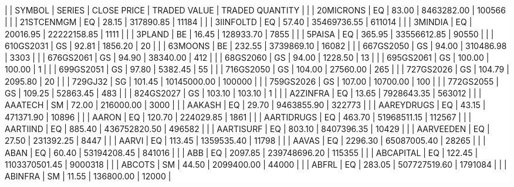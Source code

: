 |  | SYMBOL | SERIES | CLOSE PRICE | TRADED VALUE | TRADED QUANTITY |
|  | 20MICRONS | EQ | 83.00 | 8463282.00 | 100566 |
|  | 21STCENMGM | EQ | 28.15 | 317890.85 | 11184 |
|  | 3IINFOLTD | EQ | 57.40 | 35469736.55 | 611014 |
|  | 3MINDIA | EQ | 20016.95 | 22222158.85 | 1111 |
|  | 3PLAND | BE | 16.45 | 128933.70 | 7855 |
|  | 5PAISA | EQ | 365.95 | 33556612.85 | 90550 |
|  | 610GS2031 | GS | 92.81 | 1856.20 | 20 |
|  | 63MOONS | BE | 232.55 | 3739869.10 | 16082 |
|  | 667GS2050 | GS | 94.00 | 310486.98 | 3303 |
|  | 676GS2061 | GS | 94.90 | 38340.00 | 412 |
|  | 68GS2060 | GS | 94.00 | 1228.50 | 13 |
|  | 695GS2061 | GS | 100.00 | 100.00 | 1 |
|  | 699GS2051 | GS | 97.80 | 5382.45 | 55 |
|  | 716GS2050 | GS | 104.00 | 27560.00 | 265 |
|  | 727GS2026 | GS | 104.79 | 2095.80 | 20 |
|  | 729GJ32 | SG | 101.45 | 10145000.00 | 100000 |
|  | 759GS2026 | GS | 107.00 | 10700.00 | 100 |
|  | 772GS2055 | GS | 109.25 | 52863.45 | 483 |
|  | 824GS2027 | GS | 103.10 | 103.10 | 1 |
|  | A2ZINFRA | EQ | 13.65 | 7928643.35 | 563012 |
|  | AAATECH | SM | 72.00 | 216000.00 | 3000 |
|  | AAKASH | EQ | 29.70 | 9463855.90 | 322773 |
|  | AAREYDRUGS | EQ | 43.15 | 471371.90 | 10896 |
|  | AARON | EQ | 120.70 | 224029.85 | 1861 |
|  | AARTIDRUGS | EQ | 463.70 | 51968511.15 | 112567 |
|  | AARTIIND | EQ | 885.40 | 436752820.50 | 496582 |
|  | AARTISURF | EQ | 803.10 | 8407396.35 | 10429 |
|  | AARVEEDEN | EQ | 27.50 | 231392.25 | 8447 |
|  | AARVI | EQ | 113.45 | 1359535.40 | 11798 |
|  | AAVAS | EQ | 2296.30 | 65087005.40 | 28265 |
|  | ABAN | EQ | 60.40 | 53194208.45 | 841016 |
|  | ABB | EQ | 2097.85 | 239748696.20 | 115355 |
|  | ABCAPITAL | EQ | 122.45 | 1103370501.45 | 9000318 |
|  | ABCOTS | SM | 44.50 | 2099400.00 | 44000 |
|  | ABFRL | EQ | 283.05 | 507727519.60 | 1791084 |
|  | ABINFRA | SM | 11.55 | 136800.00 | 12000 |